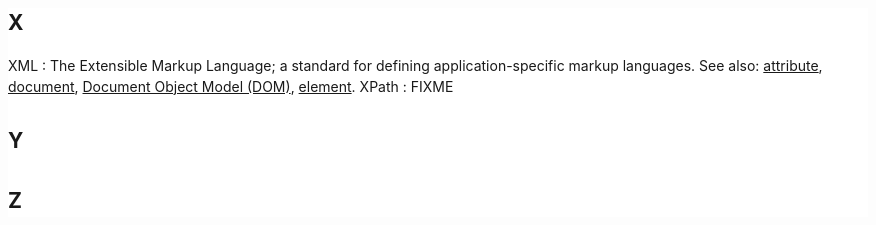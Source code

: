 X
-

XML
:   The Extensible Markup Language; a standard for defining
    application-specific markup languages. See also:
    [attribute](#attribute), [document](#document), [Document Object
    Model (DOM)](#document-object-model), [element](#element).
XPath
:   FIXME

Y
-

Z
-
